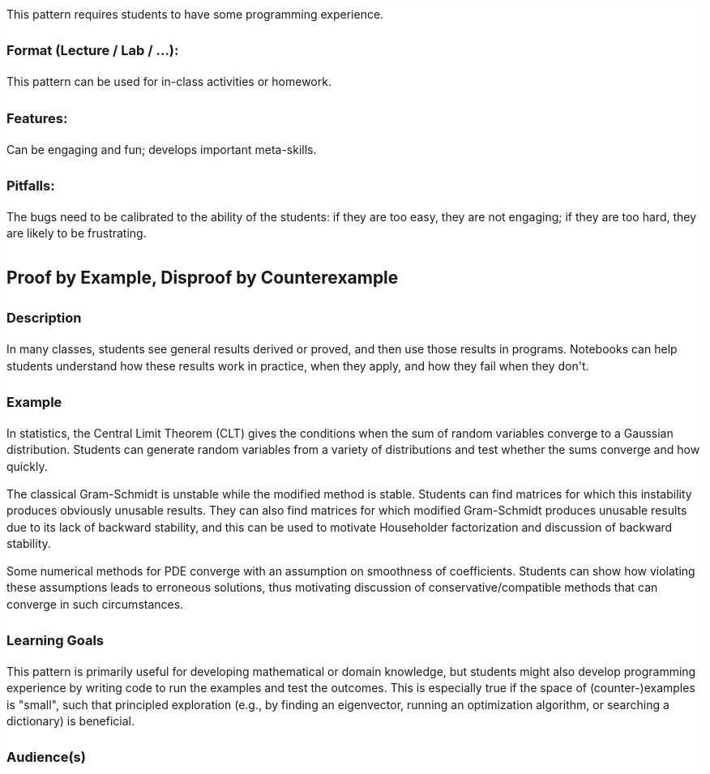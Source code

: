 This pattern requires students to have some programming experience.


### Format (Lecture / Lab / …): 

This pattern can be used for in-class activities or homework.


### Features: 

Can be engaging and fun; develops important meta-skills.


### Pitfalls: 

The bugs need to be calibrated to the ability of the students: if they are too easy, they are not engaging; if they are too hard, they are likely to be frustrating.




## Proof by Example, Disproof by Counterexample


### Description

In many classes, students see general results derived or proved, and then use those results in programs.  Notebooks can help students understand how these results work in practice, when they apply, and how they fail when they don't.


### Example

In statistics, the Central Limit Theorem (CLT) gives the conditions when the sum of random variables converge to a Gaussian distribution.  Students can generate random variables from a variety of distributions and test whether the sums converge and how quickly.

The classical Gram-Schmidt is unstable while the modified method is stable. Students can find matrices for which this instability produces obviously unusable results. They can also find matrices for which modified Gram-Schmidt produces unusable results due to its lack of backward stability, and this can be used to motivate Householder factorization and discussion of backward stability.

Some numerical methods for PDE converge with an assumption on smoothness of coefficients. Students can show how violating these assumptions leads to erroneous solutions, thus motivating discussion of conservative/compatible methods that can converge in such circumstances.


### Learning Goals 

This pattern is primarily useful for developing mathematical or domain knowledge, but students might also develop programming experience by writing code to run the examples and test the outcomes. This is especially true if the space of (counter-)examples is "small", such that principled exploration (e.g., by finding an eigenvector, running an optimization algorithm, or searching a dictionary) is beneficial.


### Audience(s)
